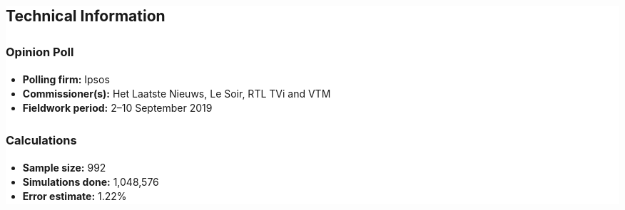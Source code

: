 
## Technical Information

### Opinion Poll

+ **Polling firm:** Ipsos
+ **Commissioner(s):** Het Laatste Nieuws, Le Soir, RTL TVi and VTM
+ **Fieldwork period:** 2–10 September 2019

### Calculations

+ **Sample size:** 992
+ **Simulations done:** 1,048,576
+ **Error estimate:** 1.22%

